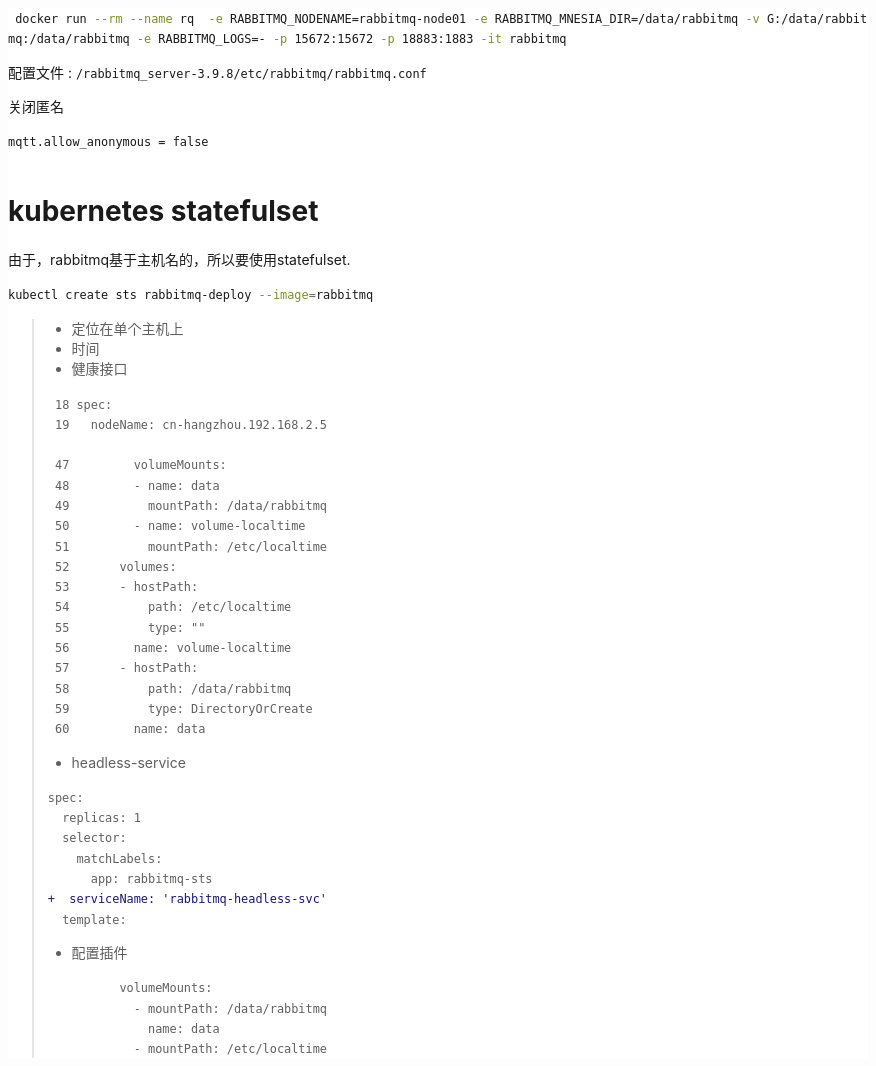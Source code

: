 ```bash
 docker run --rm --name rq  -e RABBITMQ_NODENAME=rabbitmq-node01 -e RABBITMQ_MNESIA_DIR=/data/rabbitmq -v G:/data/rabbitmq:/data/rabbitmq -e RABBITMQ_LOGS=- -p 15672:15672 -p 18883:1883 -it rabbitmq
```

配置文件 :  `/rabbitmq_server-3.9.8/etc/rabbitmq/rabbitmq.conf` 

关闭匿名

```bash
mqtt.allow_anonymous = false
```



# kubernetes statefulset

由于，rabbitmq基于主机名的，所以要使用statefulset.

```bash
kubectl create sts rabbitmq-deploy --image=rabbitmq 
```

> - 定位在单个主机上
> - 时间
> - 健康接口
>
> ```diff
>  18 spec:
>  19   nodeName: cn-hangzhou.192.168.2.5      
> 
>  47         volumeMounts:
>  48         - name: data
>  49           mountPath: /data/rabbitmq
>  50         - name: volume-localtime
>  51           mountPath: /etc/localtime                                                                                                                                                                                                                                                                                    
>  52       volumes:
>  53       - hostPath:
>  54           path: /etc/localtime
>  55           type: ""
>  56         name: volume-localtime
>  57       - hostPath:
>  58           path: /data/rabbitmq
>  59           type: DirectoryOrCreate
>  60         name: data
> 
> ```
>
> - headless-service
>
> ```diff
> spec:
>   replicas: 1
>   selector:
>     matchLabels:
>       app: rabbitmq-sts
> +  serviceName: 'rabbitmq-headless-svc'
>   template:
> ```
>
> - 配置插件
>
> ```diff
>           volumeMounts:
>             - mountPath: /data/rabbitmq
>               name: data
>             - mountPath: /etc/localtime